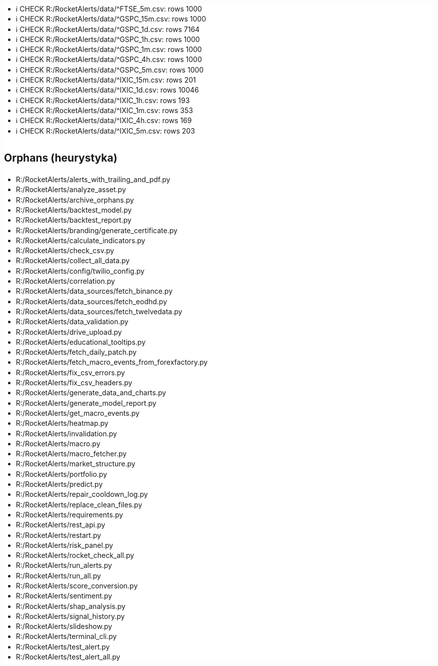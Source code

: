 - ℹ️ CHECK R:/RocketAlerts/data/^FTSE_5m.csv: rows 1000
- ℹ️ CHECK R:/RocketAlerts/data/^GSPC_15m.csv: rows 1000
- ℹ️ CHECK R:/RocketAlerts/data/^GSPC_1d.csv: rows 7164
- ℹ️ CHECK R:/RocketAlerts/data/^GSPC_1h.csv: rows 1000
- ℹ️ CHECK R:/RocketAlerts/data/^GSPC_1m.csv: rows 1000
- ℹ️ CHECK R:/RocketAlerts/data/^GSPC_4h.csv: rows 1000
- ℹ️ CHECK R:/RocketAlerts/data/^GSPC_5m.csv: rows 1000
- ℹ️ CHECK R:/RocketAlerts/data/^IXIC_15m.csv: rows 201
- ℹ️ CHECK R:/RocketAlerts/data/^IXIC_1d.csv: rows 10046
- ℹ️ CHECK R:/RocketAlerts/data/^IXIC_1h.csv: rows 193
- ℹ️ CHECK R:/RocketAlerts/data/^IXIC_1m.csv: rows 353
- ℹ️ CHECK R:/RocketAlerts/data/^IXIC_4h.csv: rows 169
- ℹ️ CHECK R:/RocketAlerts/data/^IXIC_5m.csv: rows 203

## Orphans (heurystyka)
- R:/RocketAlerts/alerts_with_trailing_and_pdf.py
- R:/RocketAlerts/analyze_asset.py
- R:/RocketAlerts/archive_orphans.py
- R:/RocketAlerts/backtest_model.py
- R:/RocketAlerts/backtest_report.py
- R:/RocketAlerts/branding/generate_certificate.py
- R:/RocketAlerts/calculate_indicators.py
- R:/RocketAlerts/check_csv.py
- R:/RocketAlerts/collect_all_data.py
- R:/RocketAlerts/config/twilio_config.py
- R:/RocketAlerts/correlation.py
- R:/RocketAlerts/data_sources/fetch_binance.py
- R:/RocketAlerts/data_sources/fetch_eodhd.py
- R:/RocketAlerts/data_sources/fetch_twelvedata.py
- R:/RocketAlerts/data_validation.py
- R:/RocketAlerts/drive_upload.py
- R:/RocketAlerts/educational_tooltips.py
- R:/RocketAlerts/fetch_daily_patch.py
- R:/RocketAlerts/fetch_macro_events_from_forexfactory.py
- R:/RocketAlerts/fix_csv_errors.py
- R:/RocketAlerts/fix_csv_headers.py
- R:/RocketAlerts/generate_data_and_charts.py
- R:/RocketAlerts/generate_model_report.py
- R:/RocketAlerts/get_macro_events.py
- R:/RocketAlerts/heatmap.py
- R:/RocketAlerts/invalidation.py
- R:/RocketAlerts/macro.py
- R:/RocketAlerts/macro_fetcher.py
- R:/RocketAlerts/market_structure.py
- R:/RocketAlerts/portfolio.py
- R:/RocketAlerts/predict.py
- R:/RocketAlerts/repair_cooldown_log.py
- R:/RocketAlerts/replace_clean_files.py
- R:/RocketAlerts/requirements.py
- R:/RocketAlerts/rest_api.py
- R:/RocketAlerts/restart.py
- R:/RocketAlerts/risk_panel.py
- R:/RocketAlerts/rocket_check_all.py
- R:/RocketAlerts/run_alerts.py
- R:/RocketAlerts/run_all.py
- R:/RocketAlerts/score_conversion.py
- R:/RocketAlerts/sentiment.py
- R:/RocketAlerts/shap_analysis.py
- R:/RocketAlerts/signal_history.py
- R:/RocketAlerts/slideshow.py
- R:/RocketAlerts/terminal_cli.py
- R:/RocketAlerts/test_alert.py
- R:/RocketAlerts/test_alert_all.py
